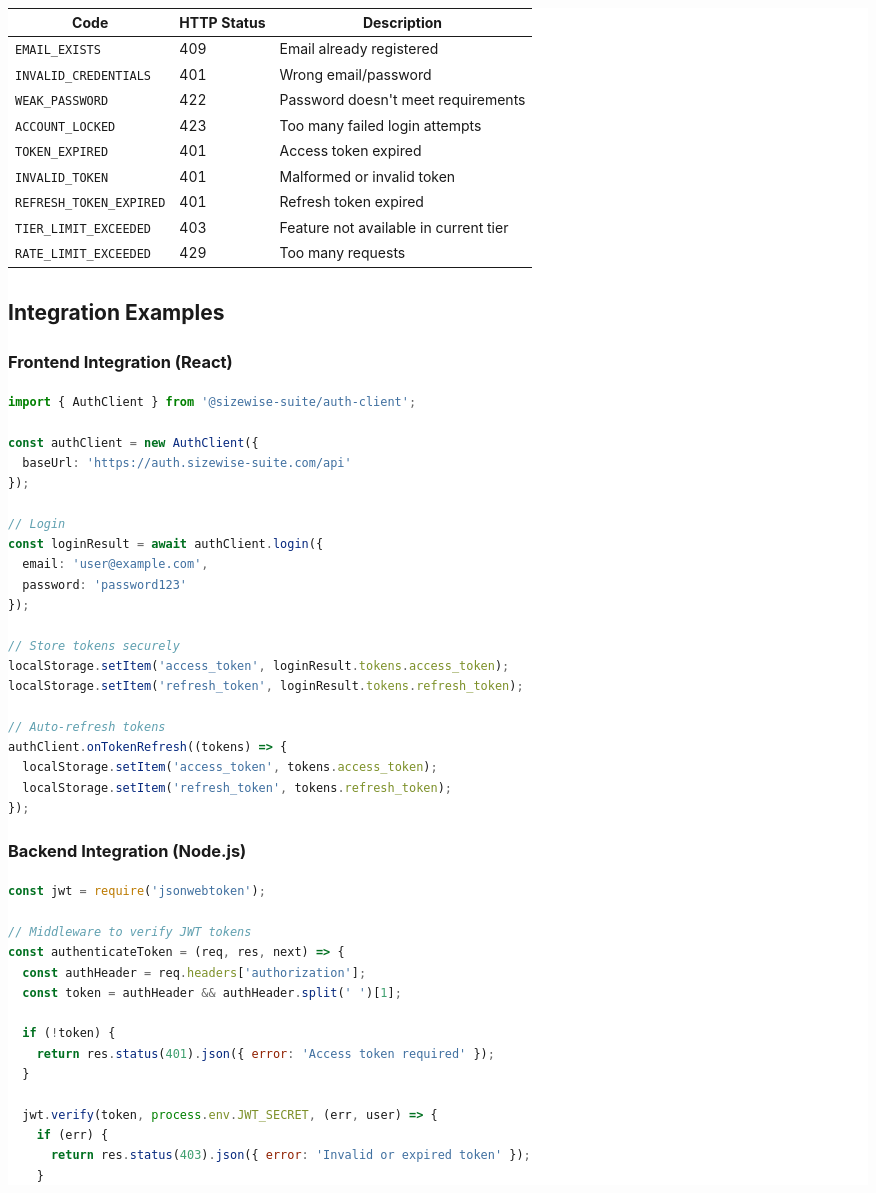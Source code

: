 | Code | HTTP Status | Description |
|------|-------------|-------------|
| `EMAIL_EXISTS` | 409 | Email already registered |
| `INVALID_CREDENTIALS` | 401 | Wrong email/password |
| `WEAK_PASSWORD` | 422 | Password doesn't meet requirements |
| `ACCOUNT_LOCKED` | 423 | Too many failed login attempts |
| `TOKEN_EXPIRED` | 401 | Access token expired |
| `INVALID_TOKEN` | 401 | Malformed or invalid token |
| `REFRESH_TOKEN_EXPIRED` | 401 | Refresh token expired |
| `TIER_LIMIT_EXCEEDED` | 403 | Feature not available in current tier |
| `RATE_LIMIT_EXCEEDED` | 429 | Too many requests |

## Integration Examples

### Frontend Integration (React)

```typescript
import { AuthClient } from '@sizewise-suite/auth-client';

const authClient = new AuthClient({
  baseUrl: 'https://auth.sizewise-suite.com/api'
});

// Login
const loginResult = await authClient.login({
  email: 'user@example.com',
  password: 'password123'
});

// Store tokens securely
localStorage.setItem('access_token', loginResult.tokens.access_token);
localStorage.setItem('refresh_token', loginResult.tokens.refresh_token);

// Auto-refresh tokens
authClient.onTokenRefresh((tokens) => {
  localStorage.setItem('access_token', tokens.access_token);
  localStorage.setItem('refresh_token', tokens.refresh_token);
});
```

### Backend Integration (Node.js)

```javascript
const jwt = require('jsonwebtoken');

// Middleware to verify JWT tokens
const authenticateToken = (req, res, next) => {
  const authHeader = req.headers['authorization'];
  const token = authHeader && authHeader.split(' ')[1];

  if (!token) {
    return res.status(401).json({ error: 'Access token required' });
  }

  jwt.verify(token, process.env.JWT_SECRET, (err, user) => {
    if (err) {
      return res.status(403).json({ error: 'Invalid or expired token' });
    }
```